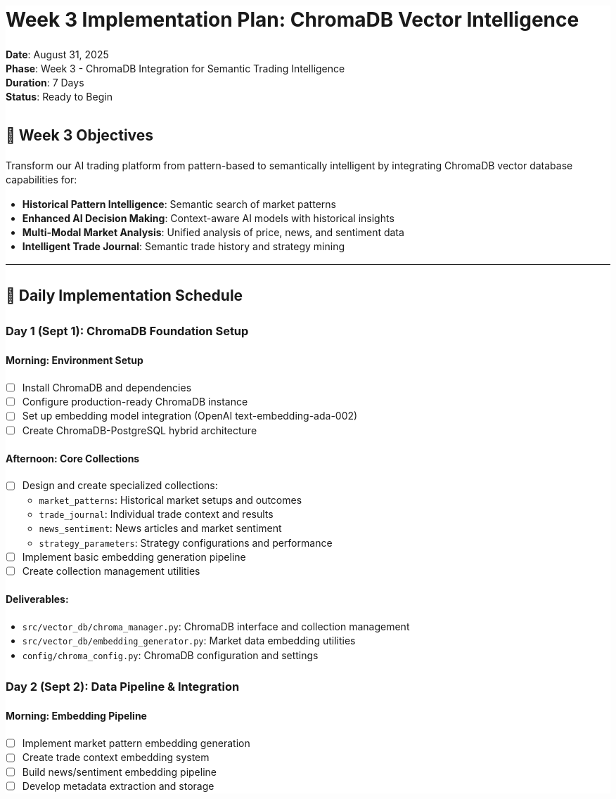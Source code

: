 # Week 3 Implementation Plan: ChromaDB Vector Intelligence

**Date**: August 31, 2025  
**Phase**: Week 3 - ChromaDB Integration for Semantic Trading Intelligence  
**Duration**: 7 Days  
**Status**: Ready to Begin  

## 🎯 **Week 3 Objectives**

Transform our AI trading platform from pattern-based to semantically intelligent by integrating ChromaDB vector database capabilities for:
- **Historical Pattern Intelligence**: Semantic search of market patterns
- **Enhanced AI Decision Making**: Context-aware AI models with historical insights
- **Multi-Modal Market Analysis**: Unified analysis of price, news, and sentiment data
- **Intelligent Trade Journal**: Semantic trade history and strategy mining

---

## 📅 **Daily Implementation Schedule**

### **Day 1 (Sept 1): ChromaDB Foundation Setup**

#### **Morning: Environment Setup**
- [ ] Install ChromaDB and dependencies
- [ ] Configure production-ready ChromaDB instance
- [ ] Set up embedding model integration (OpenAI text-embedding-ada-002)
- [ ] Create ChromaDB-PostgreSQL hybrid architecture

#### **Afternoon: Core Collections**
- [ ] Design and create specialized collections:
  - `market_patterns`: Historical market setups and outcomes
  - `trade_journal`: Individual trade context and results
  - `news_sentiment`: News articles and market sentiment
  - `strategy_parameters`: Strategy configurations and performance
- [ ] Implement basic embedding generation pipeline
- [ ] Create collection management utilities

#### **Deliverables**:
- `src/vector_db/chroma_manager.py`: ChromaDB interface and collection management
- `src/vector_db/embedding_generator.py`: Market data embedding utilities
- `config/chroma_config.py`: ChromaDB configuration and settings

### **Day 2 (Sept 2): Data Pipeline & Integration**

#### **Morning: Embedding Pipeline**
- [ ] Implement market pattern embedding generation
- [ ] Create trade context embedding system
- [ ] Build news/sentiment embedding pipeline
- [ ] Develop metadata extraction and storage
